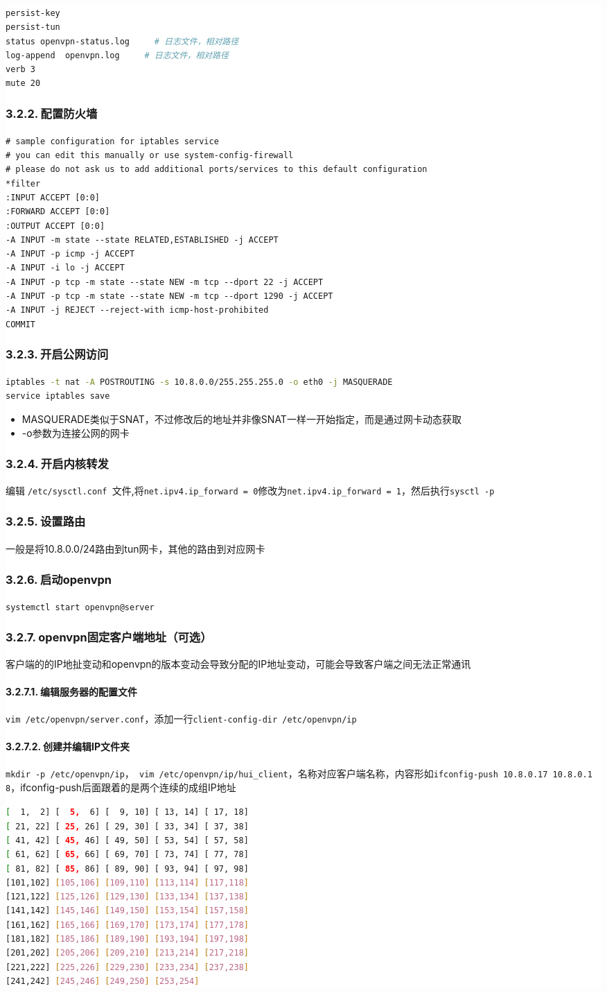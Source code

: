 ```bash
persist-key
persist-tun
status openvpn-status.log     # 日志文件，相对路径
log-append  openvpn.log     # 日志文件，相对路径
verb 3
mute 20
```
### 3.2.2. 配置防火墙
```
# sample configuration for iptables service
# you can edit this manually or use system-config-firewall
# please do not ask us to add additional ports/services to this default configuration
*filter
:INPUT ACCEPT [0:0]
:FORWARD ACCEPT [0:0]
:OUTPUT ACCEPT [0:0]
-A INPUT -m state --state RELATED,ESTABLISHED -j ACCEPT
-A INPUT -p icmp -j ACCEPT
-A INPUT -i lo -j ACCEPT
-A INPUT -p tcp -m state --state NEW -m tcp --dport 22 -j ACCEPT
-A INPUT -p tcp -m state --state NEW -m tcp --dport 1290 -j ACCEPT
-A INPUT -j REJECT --reject-with icmp-host-prohibited
COMMIT
```
### 3.2.3. 开启公网访问
```bash
iptables -t nat -A POSTROUTING -s 10.8.0.0/255.255.255.0 -o eth0 -j MASQUERADE
service iptables save
```
* MASQUERADE类似于SNAT，不过修改后的地址并非像SNAT一样一开始指定，而是通过网卡动态获取
* -o参数为连接公网的网卡
### 3.2.4. 开启内核转发
编辑 `/etc/sysctl.conf `文件,将`net.ipv4.ip_forward = 0`修改为`net.ipv4.ip_forward = 1`，然后执行`sysctl -p`
### 3.2.5. 设置路由
一般是将10.8.0.0/24路由到tun网卡，其他的路由到对应网卡
### 3.2.6. 启动openvpn
`systemctl start openvpn@server`
### 3.2.7. openvpn固定客户端地址（可选）
客户端的的IP地扯变动和openvpn的版本变动会导致分配的IP地址变动，可能会导致客户端之间无法正常通讯
#### 3.2.7.1. 编辑服务器的配置文件
`vim /etc/openvpn/server.conf`，添加一行`client-config-dir /etc/openvpn/ip`
#### 3.2.7.2. 创建并编辑IP文件夹
`mkdir -p /etc/openvpn/ip`，` vim /etc/openvpn/ip/hui_client`，名称对应客户端名称，内容形如`ifconfig-push 10.8.0.17 10.8.0.18`，ifconfig-push后面跟着的是两个连续的成组IP地址
```bash
[  1,  2] [  5,  6] [  9, 10] [ 13, 14] [ 17, 18]
[ 21, 22] [ 25, 26] [ 29, 30] [ 33, 34] [ 37, 38]
[ 41, 42] [ 45, 46] [ 49, 50] [ 53, 54] [ 57, 58]
[ 61, 62] [ 65, 66] [ 69, 70] [ 73, 74] [ 77, 78]
[ 81, 82] [ 85, 86] [ 89, 90] [ 93, 94] [ 97, 98]
[101,102] [105,106] [109,110] [113,114] [117,118]
[121,122] [125,126] [129,130] [133,134] [137,138]
[141,142] [145,146] [149,150] [153,154] [157,158]
[161,162] [165,166] [169,170] [173,174] [177,178]
[181,182] [185,186] [189,190] [193,194] [197,198]
[201,202] [205,206] [209,210] [213,214] [217,218]
[221,222] [225,226] [229,230] [233,234] [237,238]
[241,242] [245,246] [249,250] [253,254]
```